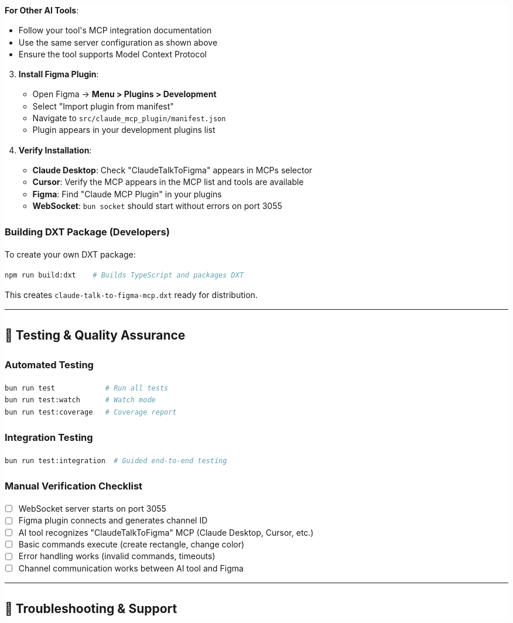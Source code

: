    **For Other AI Tools**:
   - Follow your tool's MCP integration documentation
   - Use the same server configuration as shown above
   - Ensure the tool supports Model Context Protocol

3. **Install Figma Plugin**:
   - Open Figma → **Menu > Plugins > Development**
   - Select "Import plugin from manifest"
   - Navigate to `src/claude_mcp_plugin/manifest.json`
   - Plugin appears in your development plugins list

4. **Verify Installation**:
   - **Claude Desktop**: Check "ClaudeTalkToFigma" appears in MCPs selector
   - **Cursor**: Verify the MCP appears in the MCP list and tools are available
   - **Figma**: Find "Claude MCP Plugin" in your plugins
   - **WebSocket**: `bun socket` should start without errors on port 3055

### Building DXT Package (Developers)

To create your own DXT package:
```bash
npm run build:dxt    # Builds TypeScript and packages DXT
```
This creates `claude-talk-to-figma-mcp.dxt` ready for distribution.

---

## 🧪 Testing & Quality Assurance

### Automated Testing
```bash
bun run test            # Run all tests
bun run test:watch      # Watch mode
bun run test:coverage   # Coverage report
```

### Integration Testing
```bash
bun run test:integration  # Guided end-to-end testing
```

### Manual Verification Checklist
- [ ] WebSocket server starts on port 3055
- [ ] Figma plugin connects and generates channel ID
- [ ] AI tool recognizes "ClaudeTalkToFigma" MCP (Claude Desktop, Cursor, etc.)
- [ ] Basic commands execute (create rectangle, change color)
- [ ] Error handling works (invalid commands, timeouts)
- [ ] Channel communication works between AI tool and Figma

---

## 🐛 Troubleshooting & Support
